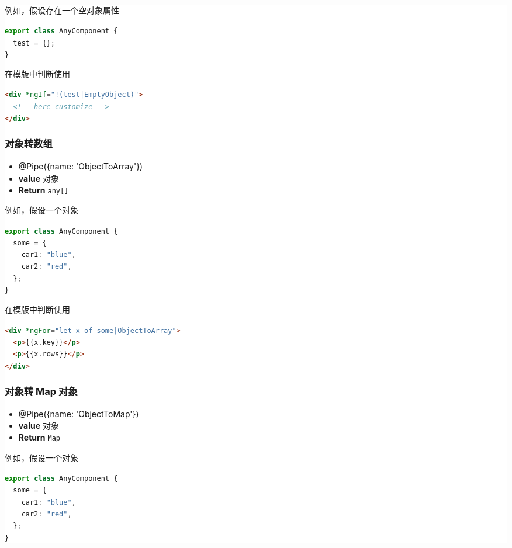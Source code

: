 例如，假设存在一个空对象属性

```typescript
export class AnyComponent {
  test = {};
}
```

在模版中判断使用

```html
<div *ngIf="!(test|EmptyObject)">
  <!-- here customize -->
</div>
```

### 对象转数组

- @Pipe({name: 'ObjectToArray'})
- **value** 对象
- **Return** `any[]`

例如，假设一个对象

```typescript
export class AnyComponent {
  some = {
    car1: "blue",
    car2: "red",
  };
}
```

在模版中判断使用

```html
<div *ngFor="let x of some|ObjectToArray">
  <p>{{x.key}}</p>
  <p>{{x.rows}}</p>
</div>
```

### 对象转 Map 对象

- @Pipe({name: 'ObjectToMap'})
- **value** 对象
- **Return** `Map`

例如，假设一个对象

```typescript
export class AnyComponent {
  some = {
    car1: "blue",
    car2: "red",
  };
}
```
